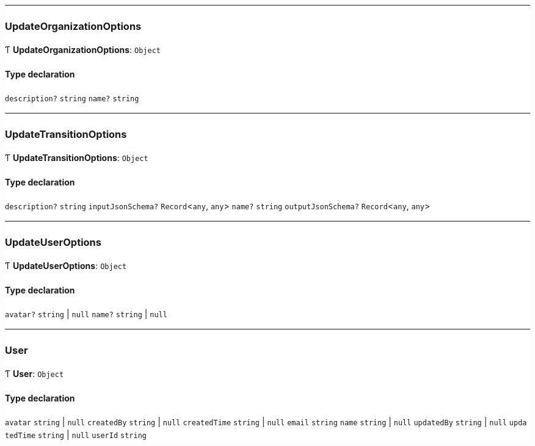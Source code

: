 

___

### UpdateOrganizationOptions

Ƭ **UpdateOrganizationOptions**: `Object`

#### Type declaration

 `description?` `string`
 `name?` `string`



___

### UpdateTransitionOptions

Ƭ **UpdateTransitionOptions**: `Object`

#### Type declaration

 `description?` `string`
 `inputJsonSchema?` `Record`<`any`, `any`\>
 `name?` `string`
 `outputJsonSchema?` `Record`<`any`, `any`\>



___

### UpdateUserOptions

Ƭ **UpdateUserOptions**: `Object`

#### Type declaration

 `avatar?` `string` \| ``null``
 `name?` `string` \| ``null``



___

### User

Ƭ **User**: `Object`

#### Type declaration

 `avatar` `string` \| ``null``
 `createdBy` `string` \| ``null``
 `createdTime` `string` \| ``null``
 `email` `string`
 `name` `string` \| ``null``
 `updatedBy` `string` \| ``null``
 `updatedTime` `string` \| ``null``
 `userId` `string`
